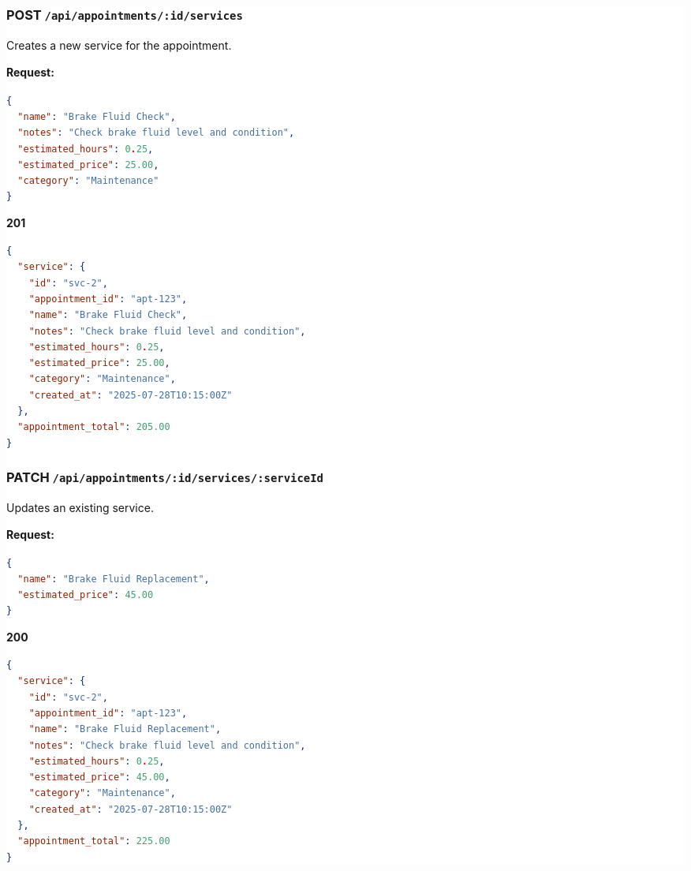 ### POST `/api/appointments/:id/services`

Creates a new service for the appointment.

**Request:**
```json
{
  "name": "Brake Fluid Check",
  "notes": "Check brake fluid level and condition",
  "estimated_hours": 0.25,
  "estimated_price": 25.00,
  "category": "Maintenance"
}
```

**201**
```json
{
  "service": {
    "id": "svc-2",
    "appointment_id": "apt-123",
    "name": "Brake Fluid Check",
    "notes": "Check brake fluid level and condition",
    "estimated_hours": 0.25,
    "estimated_price": 25.00,
    "category": "Maintenance",
    "created_at": "2025-07-28T10:15:00Z"
  },
  "appointment_total": 205.00
}
```

### PATCH `/api/appointments/:id/services/:serviceId`

Updates an existing service.

**Request:**
```json
{
  "name": "Brake Fluid Replacement",
  "estimated_price": 45.00
}
```

**200**
```json
{
  "service": {
    "id": "svc-2",
    "appointment_id": "apt-123",
    "name": "Brake Fluid Replacement",
    "notes": "Check brake fluid level and condition",
    "estimated_hours": 0.25,
    "estimated_price": 45.00,
    "category": "Maintenance",
    "created_at": "2025-07-28T10:15:00Z"
  },
  "appointment_total": 225.00
}
```

